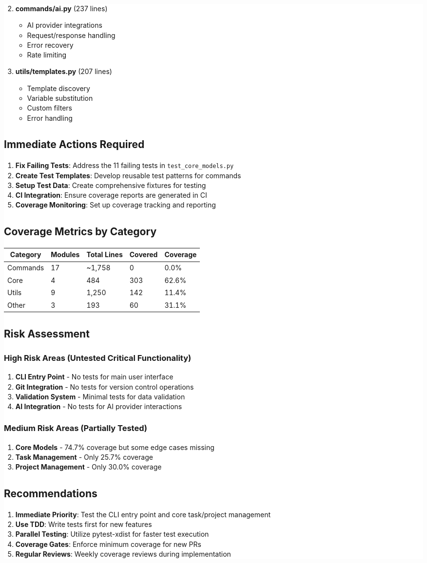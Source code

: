 2. **commands/ai.py** (237 lines)
   - AI provider integrations
   - Request/response handling
   - Error recovery
   - Rate limiting

3. **utils/templates.py** (207 lines)
   - Template discovery
   - Variable substitution
   - Custom filters
   - Error handling

## Immediate Actions Required

1. **Fix Failing Tests**: Address the 11 failing tests in `test_core_models.py`
2. **Create Test Templates**: Develop reusable test patterns for commands
3. **Setup Test Data**: Create comprehensive fixtures for testing
4. **CI Integration**: Ensure coverage reports are generated in CI
5. **Coverage Monitoring**: Set up coverage tracking and reporting

## Coverage Metrics by Category

| Category | Modules | Total Lines | Covered | Coverage |
|----------|---------|-------------|---------|----------|
| Commands | 17 | ~1,758 | 0 | 0.0% |
| Core | 4 | 484 | 303 | 62.6% |
| Utils | 9 | 1,250 | 142 | 11.4% |
| Other | 3 | 193 | 60 | 31.1% |

## Risk Assessment

### High Risk Areas (Untested Critical Functionality)
1. **CLI Entry Point** - No tests for main user interface
2. **Git Integration** - No tests for version control operations
3. **Validation System** - Minimal tests for data validation
4. **AI Integration** - No tests for AI provider interactions

### Medium Risk Areas (Partially Tested)
1. **Core Models** - 74.7% coverage but some edge cases missing
2. **Task Management** - Only 25.7% coverage
3. **Project Management** - Only 30.0% coverage

## Recommendations

1. **Immediate Priority**: Test the CLI entry point and core task/project management
2. **Use TDD**: Write tests first for new features
3. **Parallel Testing**: Utilize pytest-xdist for faster test execution
4. **Coverage Gates**: Enforce minimum coverage for new PRs
5. **Regular Reviews**: Weekly coverage reviews during implementation
